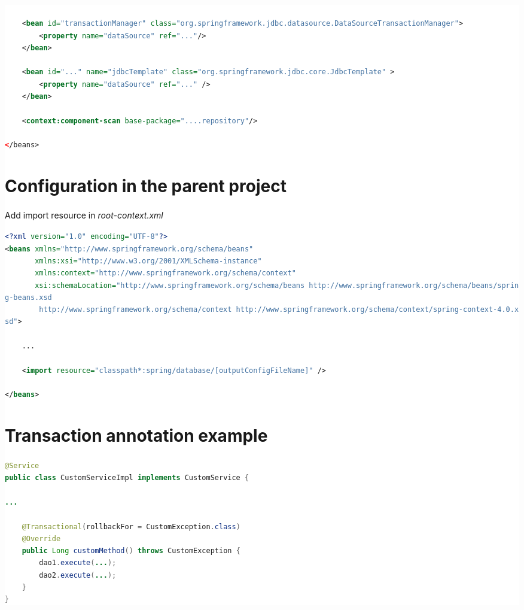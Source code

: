 ```xml

    <bean id="transactionManager" class="org.springframework.jdbc.datasource.DataSourceTransactionManager">
        <property name="dataSource" ref="..."/>
    </bean>

    <bean id="..." name="jdbcTemplate" class="org.springframework.jdbc.core.JdbcTemplate" >
        <property name="dataSource" ref="..." />
    </bean>

    <context:component-scan base-package="....repository"/>

</beans>
```

# Configuration in the parent project

Add import resource in *root-context.xml*

```xml
<?xml version="1.0" encoding="UTF-8"?>
<beans xmlns="http://www.springframework.org/schema/beans"
       xmlns:xsi="http://www.w3.org/2001/XMLSchema-instance"
       xmlns:context="http://www.springframework.org/schema/context"
       xsi:schemaLocation="http://www.springframework.org/schema/beans http://www.springframework.org/schema/beans/spring-beans.xsd
        http://www.springframework.org/schema/context http://www.springframework.org/schema/context/spring-context-4.0.xsd">

    ...

    <import resource="classpath*:spring/database/[outputConfigFileName]" />

</beans>
```

# Transaction annotation example

```Java
@Service
public class CustomServiceImpl implements CustomService {

...

    @Transactional(rollbackFor = CustomException.class)
    @Override
    public Long customMethod() throws CustomException {
        dao1.execute(...);
        dao2.execute(...);
    }
}

```


[oss-nexus-image]: https://img.shields.io/nexus/r/https/oss.sonatype.org/com.github.yadickson/autoplsp.svg
[oss-nexus-url]: https://oss.sonatype.org/#nexus-search;quick~autoplsp
[central-image]: https://maven-badges.herokuapp.com/maven-central/com.github.yadickson/autoplsp/badge.svg
[central-url]: https://maven-badges.herokuapp.com/maven-central/com.github.yadickson/autoplsp